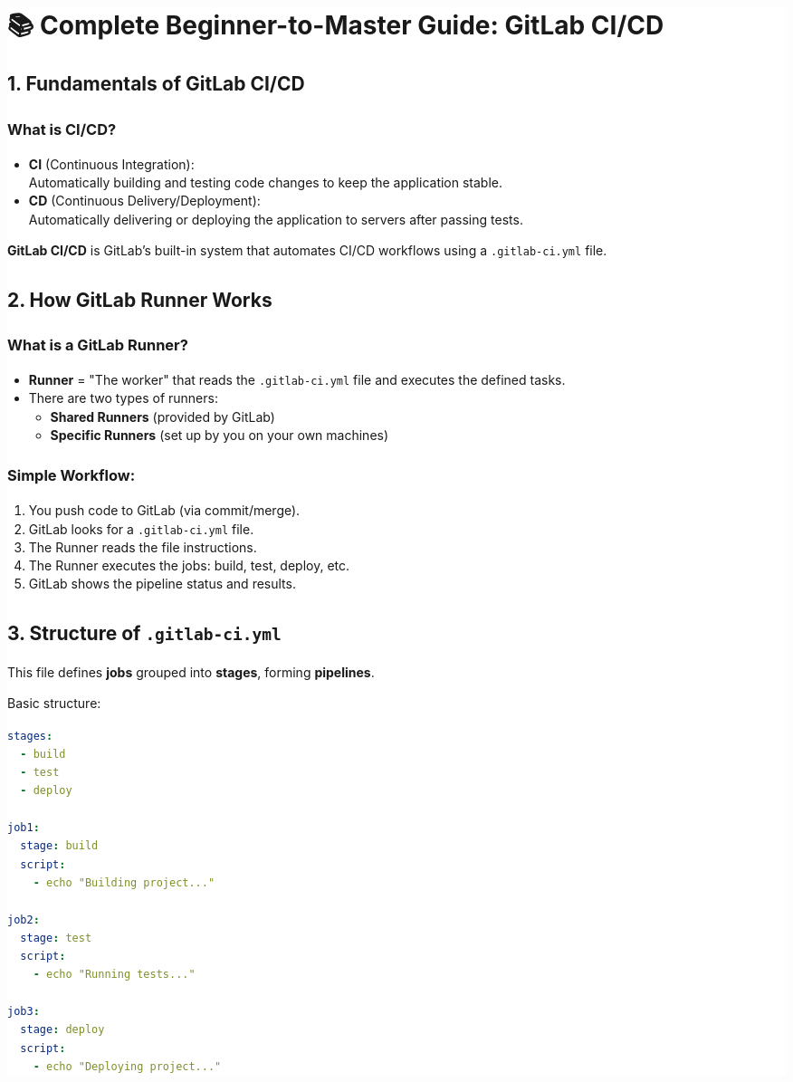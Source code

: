 
# 📚 Complete Beginner-to-Master Guide: GitLab CI/CD

## 1. Fundamentals of GitLab CI/CD

### What is CI/CD?
- **CI** (Continuous Integration):  
  Automatically building and testing code changes to keep the application stable.
- **CD** (Continuous Delivery/Deployment):  
  Automatically delivering or deploying the application to servers after passing tests.

**GitLab CI/CD** is GitLab’s built-in system that automates CI/CD workflows using a `.gitlab-ci.yml` file.

## 2. How GitLab Runner Works

### What is a GitLab Runner?
- **Runner** = "The worker" that reads the `.gitlab-ci.yml` file and executes the defined tasks.
- There are two types of runners:
  - **Shared Runners** (provided by GitLab)
  - **Specific Runners** (set up by you on your own machines)

### Simple Workflow:
1. You push code to GitLab (via commit/merge).
2. GitLab looks for a `.gitlab-ci.yml` file.
3. The Runner reads the file instructions.
4. The Runner executes the jobs: build, test, deploy, etc.
5. GitLab shows the pipeline status and results.

## 3. Structure of `.gitlab-ci.yml`

This file defines **jobs** grouped into **stages**, forming **pipelines**.

Basic structure:
```yaml
stages:
  - build
  - test
  - deploy

job1:
  stage: build
  script:
    - echo "Building project..."

job2:
  stage: test
  script:
    - echo "Running tests..."

job3:
  stage: deploy
  script:
    - echo "Deploying project..."
```
